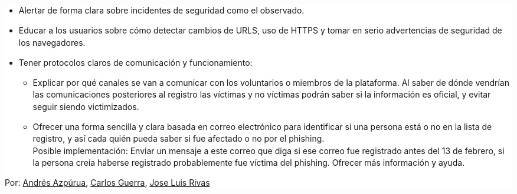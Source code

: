 -   Alertar de forma clara sobre incidentes de seguridad como el observado.

-   Educar a los usuarios sobre cómo detectar cambios de URLS, uso de HTTPS
    y tomar en serio advertencias de seguridad de los navegadores.

-   Tener protocolos claros de comunicación y funcionamiento:

    -   Explicar por qué canales se van a comunicar con los voluntarios
    o miembros de la plataforma. Al saber de dónde vendrían las
comunicaciones posteriores al registro las víctimas y no
víctimas podrán saber si la información es oficial, y evitar
seguir siendo victimizados.

    -   Ofrecer una forma sencilla y clara basada en correo electrónico
para identificar si una persona está o no en la lista de
registro, y así cada quién pueda saber si fue afectado o no
por el phishing.\
Posible implementación: Enviar un mensaje a este correo que diga si
ese correo fue registrado antes del 13 de febrero, si la
persona creía haberse registrado probablemente fue víctima del phishing.
Ofrecer más información y ayuda.


Por: [Andrés Azpúrua](https://twitter.com/andresAzp), [Carlos Guerra](https://twitter.com/cguerrave), [Jose Luis Rivas](https://twitter.com/joseluisrivas)
